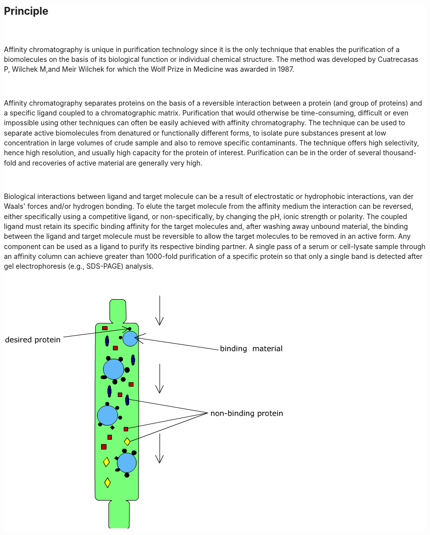 ## Principle

&nbsp;
 

Affinity chromatography is unique in purification technology since it is the only technique that enables the purification of a biomolecules on the basis of its biological function or individual chemical structure. The method was developed  by Cuatrecasas P, Wilchek M,and Meir Wilchek for which the Wolf Prize in Medicine was awarded in 1987.


&nbsp;
 

Affinity chromatography separates proteins on the basis of a reversible interaction between a protein (and group of proteins) and a specific ligand coupled to a chromatographic matrix. Purification that would otherwise be time-consuming, difficult or even impossible using other techniques can often be easily achieved with affinity chromatography. The technique can be used to separate active biomolecules from denatured or functionally different forms, to isolate pure substances present at low concentration in large volumes of crude sample and also to remove specific contaminants. The technique offers high selectivity, hence high resolution, and usually high capacity for the protein of interest. Purification can be in the order of several thousand-fold and recoveries of active material are generally very high.

&nbsp;

Biological interactions between ligand and target molecule can be a result of electrostatic or hydrophobic interactions, van der Waals' forces and/or hydrogen bonding. To elute the target molecule from the affinity medium the interaction can be reversed, either specifically using a competitive ligand, or non-specifically, by changing the pH, ionic strength or polarity. The coupled ligand must retain its specific binding affinity for the target molecules and, after washing away unbound material, the binding between the ligand and target molecule must be reversible to allow the target molecules to be removed in an active form. Any component can be used as a ligand to purify its respective binding partner. A single pass of a serum or cell-lysate sample through an affinity column can achieve greater than 1000-fold purification of a specific protein so that only a single band is detected after gel electrophoresis (e.g., SDS-PAGE) analysis.


&nbsp;

<img src="images/1.png" title=""/>                                                               
